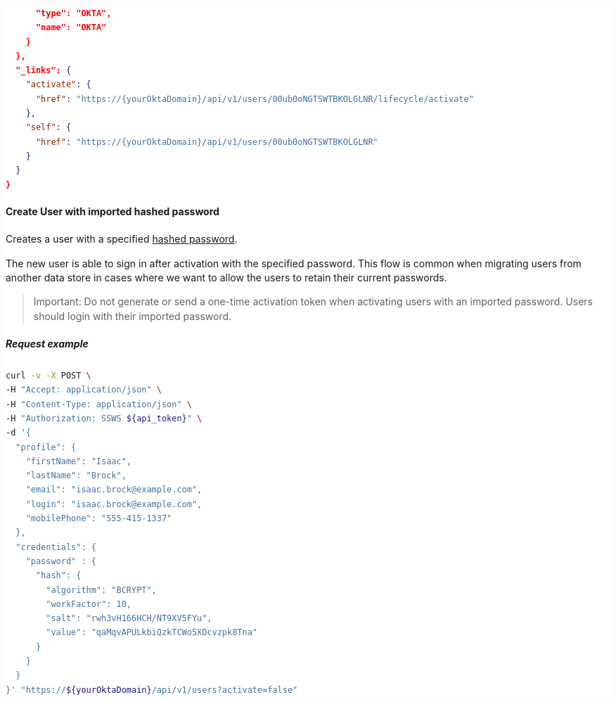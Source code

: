 ```json
      "type": "OKTA",
      "name": "OKTA"
    }
  },
  "_links": {
    "activate": {
      "href": "https://{yourOktaDomain}/api/v1/users/00ub0oNGTSWTBKOLGLNR/lifecycle/activate"
    },
    "self": {
      "href": "https://{yourOktaDomain}/api/v1/users/00ub0oNGTSWTBKOLGLNR"
    }
  }
}
```

#### Create User with imported hashed password


Creates a user with a specified [hashed password](#hashed-password-object).

The new user is able to sign in after activation with the specified password.
This flow is common when migrating users from another data store in cases where we want to allow the users to retain their current passwords.

> Important: Do not generate or send a one-time activation token when activating users with an imported password.  Users should login with their imported password.

##### Request example


```bash
curl -v -X POST \
-H "Accept: application/json" \
-H "Content-Type: application/json" \
-H "Authorization: SSWS ${api_token}" \
-d '{
  "profile": {
    "firstName": "Isaac",
    "lastName": "Brock",
    "email": "isaac.brock@example.com",
    "login": "isaac.brock@example.com",
    "mobilePhone": "555-415-1337"
  },
  "credentials": {
    "password" : {
      "hash": {
        "algorithm": "BCRYPT",
        "workFactor": 10,
        "salt": "rwh3vH166HCH/NT9XV5FYu",
        "value": "qaMqvAPULkbiQzkTCWo5XDcvzpk8Tna"
      }
    }
  }
}' "https://${yourOktaDomain}/api/v1/users?activate=false"
```
